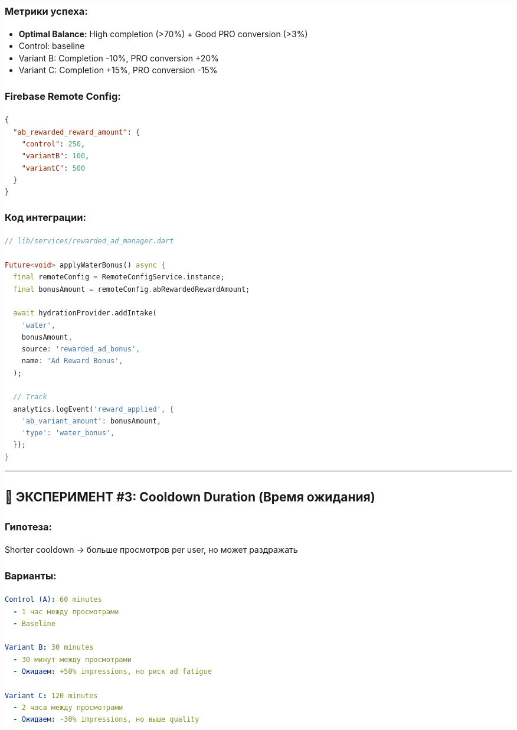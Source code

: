### Метрики успеха:
- **Optimal Balance:** High completion (>70%) + Good PRO conversion (>3%)
- Control: baseline
- Variant B: Completion -10%, PRO conversion +20%
- Variant C: Completion +15%, PRO conversion -15%

### Firebase Remote Config:
```json
{
  "ab_rewarded_reward_amount": {
    "control": 250,
    "variantB": 100,
    "variantC": 500
  }
}
```

### Код интеграции:
```dart
// lib/services/rewarded_ad_manager.dart

Future<void> applyWaterBonus() async {
  final remoteConfig = RemoteConfigService.instance;
  final bonusAmount = remoteConfig.abRewardedRewardAmount;

  await hydrationProvider.addIntake(
    'water',
    bonusAmount,
    source: 'rewarded_ad_bonus',
    name: 'Ad Reward Bonus',
  );

  // Track
  analytics.logEvent('reward_applied', {
    'ab_variant_amount': bonusAmount,
    'type': 'water_bonus',
  });
}
```

---

## 🔬 ЭКСПЕРИМЕНТ #3: Cooldown Duration (Время ожидания)

### Гипотеза:
Shorter cooldown → больше просмотров per user, но может раздражать

### Варианты:
```yaml
Control (A): 60 minutes
  - 1 час между просмотрами
  - Baseline

Variant B: 30 minutes
  - 30 минут между просмотрами
  - Ожидаем: +50% impressions, но риск ad fatigue

Variant C: 120 minutes
  - 2 часа между просмотрами
  - Ожидаем: -30% impressions, но выше quality
```
